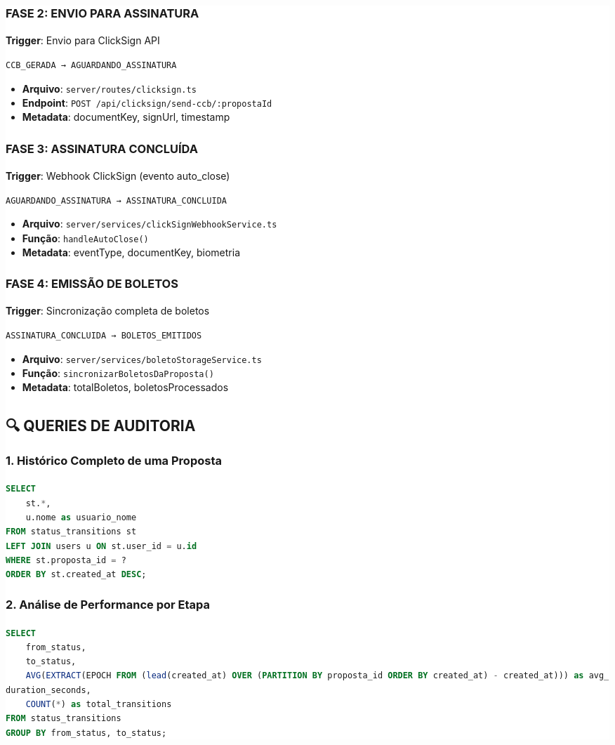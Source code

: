 ### FASE 2: ENVIO PARA ASSINATURA
**Trigger**: Envio para ClickSign API
```
CCB_GERADA → AGUARDANDO_ASSINATURA
```
- **Arquivo**: `server/routes/clicksign.ts`
- **Endpoint**: `POST /api/clicksign/send-ccb/:propostaId`
- **Metadata**: documentKey, signUrl, timestamp

### FASE 3: ASSINATURA CONCLUÍDA
**Trigger**: Webhook ClickSign (evento auto_close)
```
AGUARDANDO_ASSINATURA → ASSINATURA_CONCLUIDA
```
- **Arquivo**: `server/services/clickSignWebhookService.ts`
- **Função**: `handleAutoClose()`
- **Metadata**: eventType, documentKey, biometria

### FASE 4: EMISSÃO DE BOLETOS
**Trigger**: Sincronização completa de boletos
```
ASSINATURA_CONCLUIDA → BOLETOS_EMITIDOS
```
- **Arquivo**: `server/services/boletoStorageService.ts`
- **Função**: `sincronizarBoletosDaProposta()`
- **Metadata**: totalBoletos, boletosProcessados

## 🔍 QUERIES DE AUDITORIA

### 1. Histórico Completo de uma Proposta
```sql
SELECT 
    st.*,
    u.nome as usuario_nome
FROM status_transitions st
LEFT JOIN users u ON st.user_id = u.id
WHERE st.proposta_id = ?
ORDER BY st.created_at DESC;
```

### 2. Análise de Performance por Etapa
```sql
SELECT 
    from_status,
    to_status,
    AVG(EXTRACT(EPOCH FROM (lead(created_at) OVER (PARTITION BY proposta_id ORDER BY created_at) - created_at))) as avg_duration_seconds,
    COUNT(*) as total_transitions
FROM status_transitions
GROUP BY from_status, to_status;
```
